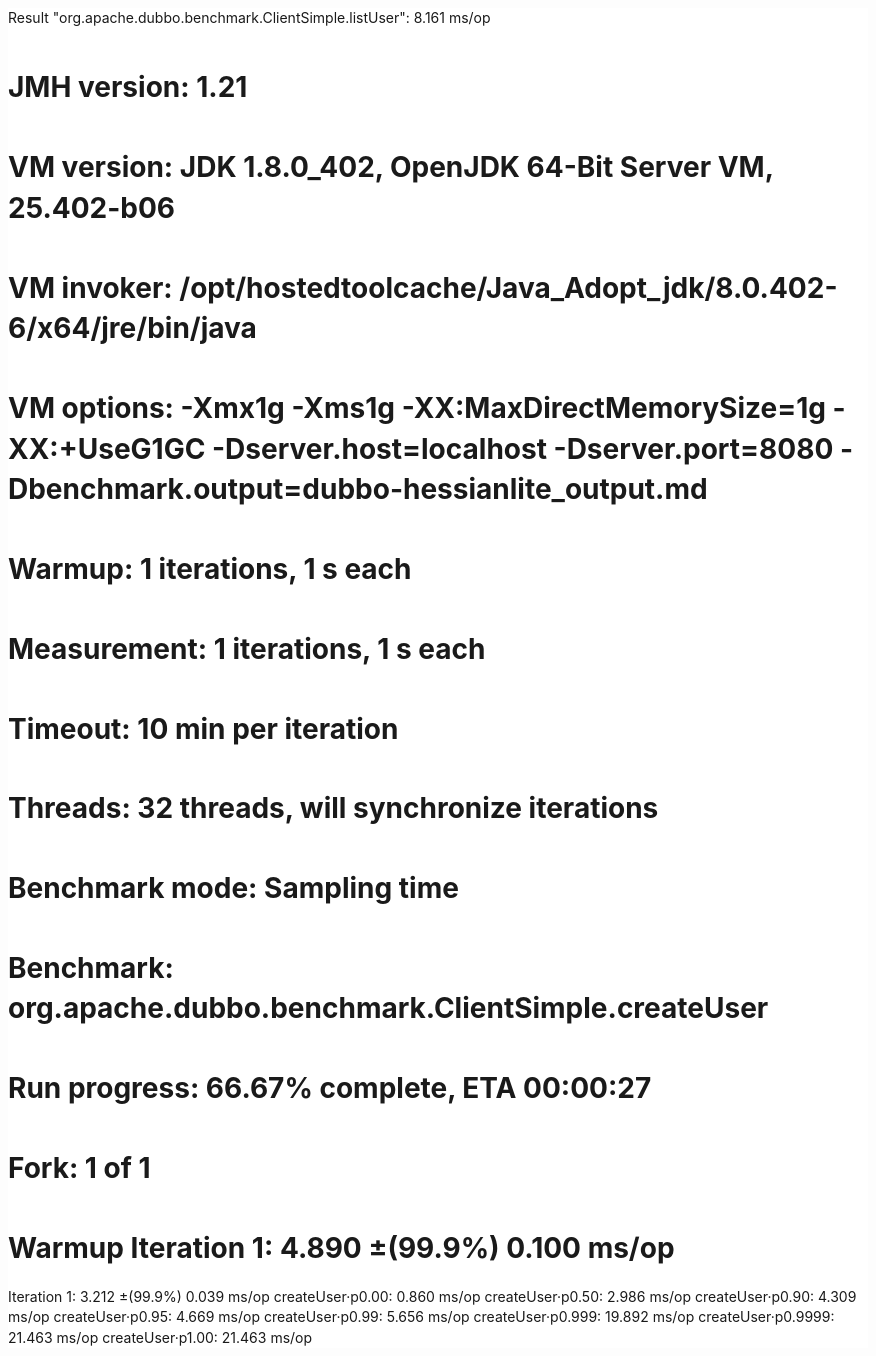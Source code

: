 
Result "org.apache.dubbo.benchmark.ClientSimple.listUser":
  8.161 ms/op


# JMH version: 1.21
# VM version: JDK 1.8.0_402, OpenJDK 64-Bit Server VM, 25.402-b06
# VM invoker: /opt/hostedtoolcache/Java_Adopt_jdk/8.0.402-6/x64/jre/bin/java
# VM options: -Xmx1g -Xms1g -XX:MaxDirectMemorySize=1g -XX:+UseG1GC -Dserver.host=localhost -Dserver.port=8080 -Dbenchmark.output=dubbo-hessianlite_output.md
# Warmup: 1 iterations, 1 s each
# Measurement: 1 iterations, 1 s each
# Timeout: 10 min per iteration
# Threads: 32 threads, will synchronize iterations
# Benchmark mode: Sampling time
# Benchmark: org.apache.dubbo.benchmark.ClientSimple.createUser

# Run progress: 66.67% complete, ETA 00:00:27
# Fork: 1 of 1
# Warmup Iteration   1: 4.890 ±(99.9%) 0.100 ms/op
Iteration   1: 3.212 ±(99.9%) 0.039 ms/op
                 createUser·p0.00:   0.860 ms/op
                 createUser·p0.50:   2.986 ms/op
                 createUser·p0.90:   4.309 ms/op
                 createUser·p0.95:   4.669 ms/op
                 createUser·p0.99:   5.656 ms/op
                 createUser·p0.999:  19.892 ms/op
                 createUser·p0.9999: 21.463 ms/op
                 createUser·p1.00:   21.463 ms/op
